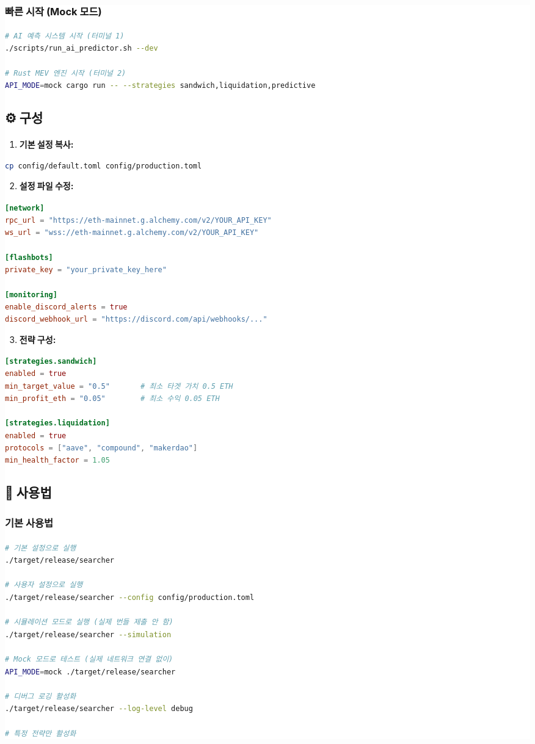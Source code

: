 ### 빠른 시작 (Mock 모드)

```bash
# AI 예측 시스템 시작 (터미널 1)
./scripts/run_ai_predictor.sh --dev

# Rust MEV 엔진 시작 (터미널 2)
API_MODE=mock cargo run -- --strategies sandwich,liquidation,predictive
```

## ⚙️ 구성

1. **기본 설정 복사:**
```bash
cp config/default.toml config/production.toml
```

2. **설정 파일 수정:**
```toml
[network]
rpc_url = "https://eth-mainnet.g.alchemy.com/v2/YOUR_API_KEY"
ws_url = "wss://eth-mainnet.g.alchemy.com/v2/YOUR_API_KEY"

[flashbots]
private_key = "your_private_key_here"

[monitoring]
enable_discord_alerts = true
discord_webhook_url = "https://discord.com/api/webhooks/..."
```

3. **전략 구성:**
```toml
[strategies.sandwich]
enabled = true
min_target_value = "0.5"       # 최소 타겟 가치 0.5 ETH
min_profit_eth = "0.05"        # 최소 수익 0.05 ETH

[strategies.liquidation]
enabled = true
protocols = ["aave", "compound", "makerdao"]
min_health_factor = 1.05
```

## 🚀 사용법

### 기본 사용법

```bash
# 기본 설정으로 실행
./target/release/searcher

# 사용자 설정으로 실행
./target/release/searcher --config config/production.toml

# 시뮬레이션 모드로 실행 (실제 번들 제출 안 함)
./target/release/searcher --simulation

# Mock 모드로 테스트 (실제 네트워크 연결 없이)
API_MODE=mock ./target/release/searcher

# 디버그 로깅 활성화
./target/release/searcher --log-level debug

# 특정 전략만 활성화
```